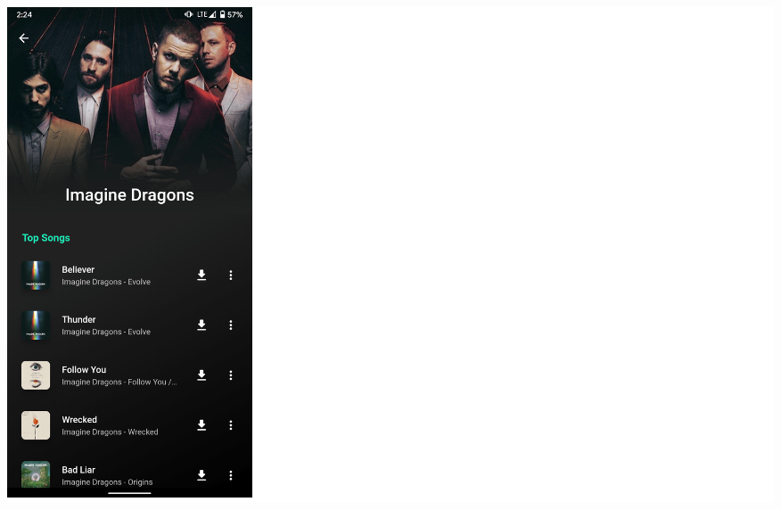 <img src="https://github.com/upadrastaharshavardhan/mr.H-music-player/blob/main/fastlane/metadata/android/en-US/images/phoneScreenshots/3.png?raw=true" width="32%">